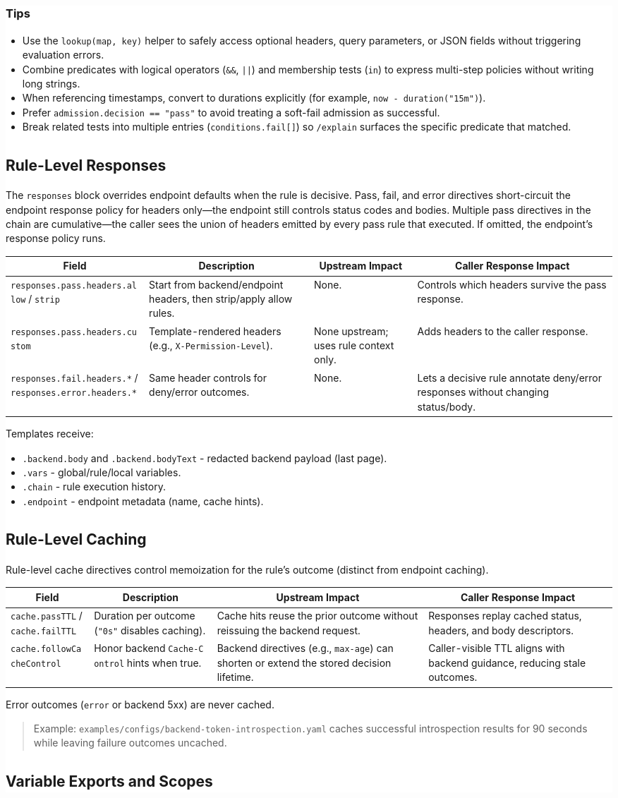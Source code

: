 ### Tips

- Use the `lookup(map, key)` helper to safely access optional headers, query parameters, or JSON fields without triggering evaluation errors.
- Combine predicates with logical operators (`&&`, `||`) and membership tests (`in`) to express multi-step policies without writing long strings.
- When referencing timestamps, convert to durations explicitly (for example, `now - duration("15m")`).
- Prefer `admission.decision == "pass"` to avoid treating a soft-fail admission as successful.
- Break related tests into multiple entries (`conditions.fail[]`) so `/explain` surfaces the specific predicate that matched.

## Rule-Level Responses

The `responses` block overrides endpoint defaults when the rule is decisive. Pass, fail, and error directives short-circuit the endpoint response policy for headers only—the endpoint still controls status codes and bodies. Multiple pass directives in the chain are cumulative—the caller sees the union of headers emitted by every pass rule that executed. If omitted, the endpoint’s response policy runs.

| Field | Description | Upstream Impact | Caller Response Impact |
| --- | --- | --- | --- |
| `responses.pass.headers.allow` / `strip` | Start from backend/endpoint headers, then strip/apply allow rules. | None. | Controls which headers survive the pass response. |
| `responses.pass.headers.custom` | Template-rendered headers (e.g., `X-Permission-Level`). | None upstream; uses rule context only. | Adds headers to the caller response. |
| `responses.fail.headers.*` / `responses.error.headers.*` | Same header controls for deny/error outcomes. | None. | Lets a decisive rule annotate deny/error responses without changing status/body. |

Templates receive:

- `.backend.body` and `.backend.bodyText` - redacted backend payload (last page).
- `.vars` - global/rule/local variables.
- `.chain` - rule execution history.
- `.endpoint` - endpoint metadata (name, cache hints).

## Rule-Level Caching

Rule-level cache directives control memoization for the rule’s outcome (distinct from endpoint caching).

| Field | Description | Upstream Impact | Caller Response Impact |
| --- | --- | --- | --- |
| `cache.passTTL` / `cache.failTTL` | Duration per outcome (`"0s"` disables caching). | Cache hits reuse the prior outcome without reissuing the backend request. | Responses replay cached status, headers, and body descriptors. |
| `cache.followCacheControl` | Honor backend `Cache-Control` hints when true. | Backend directives (e.g., `max-age`) can shorten or extend the stored decision lifetime. | Caller-visible TTL aligns with backend guidance, reducing stale outcomes. |

Error outcomes (`error` or backend 5xx) are never cached.

> Example: `examples/configs/backend-token-introspection.yaml` caches successful introspection results for 90 seconds while leaving failure outcomes uncached.

## Variable Exports and Scopes
